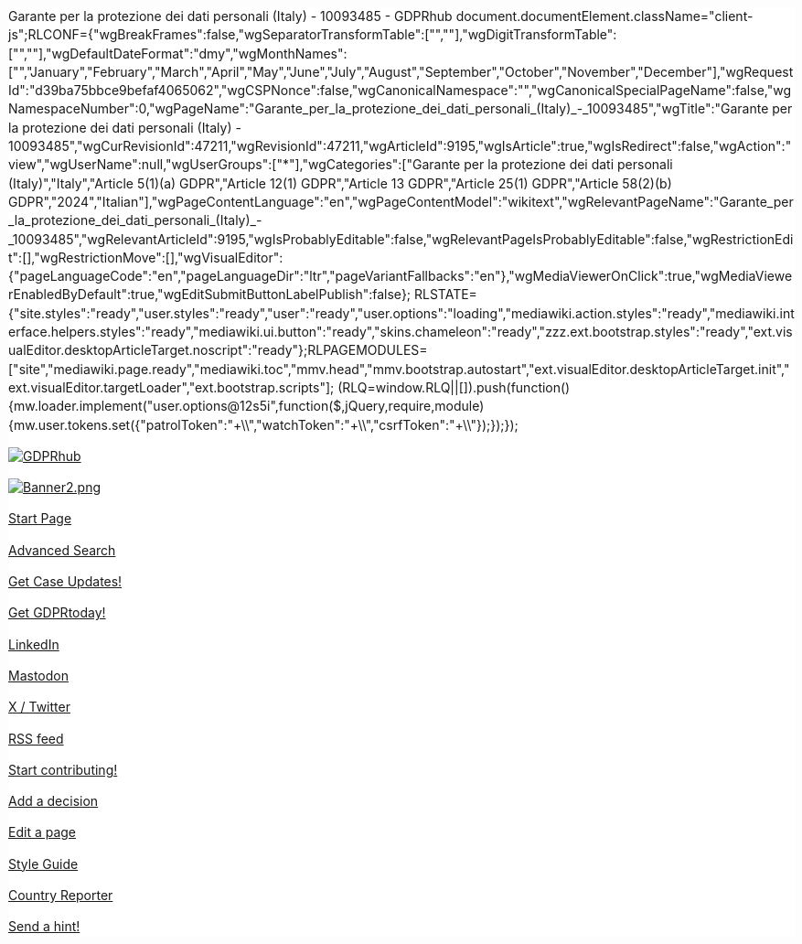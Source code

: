  Garante per la protezione dei dati personali (Italy) - 10093485 - GDPRhub document.documentElement.className="client-js";RLCONF={"wgBreakFrames":false,"wgSeparatorTransformTable":\["",""\],"wgDigitTransformTable":\["",""\],"wgDefaultDateFormat":"dmy","wgMonthNames":\["","January","February","March","April","May","June","July","August","September","October","November","December"\],"wgRequestId":"d39ba75bbce9befaf4065062","wgCSPNonce":false,"wgCanonicalNamespace":"","wgCanonicalSpecialPageName":false,"wgNamespaceNumber":0,"wgPageName":"Garante\_per\_la\_protezione\_dei\_dati\_personali\_(Italy)\_-\_10093485","wgTitle":"Garante per la protezione dei dati personali (Italy) - 10093485","wgCurRevisionId":47211,"wgRevisionId":47211,"wgArticleId":9195,"wgIsArticle":true,"wgIsRedirect":false,"wgAction":"view","wgUserName":null,"wgUserGroups":\["\*"\],"wgCategories":\["Garante per la protezione dei dati personali (Italy)","Italy","Article 5(1)(a) GDPR","Article 12(1) GDPR","Article 13 GDPR","Article 25(1) GDPR","Article 58(2)(b) GDPR","2024","Italian"\],"wgPageContentLanguage":"en","wgPageContentModel":"wikitext","wgRelevantPageName":"Garante\_per\_la\_protezione\_dei\_dati\_personali\_(Italy)\_-\_10093485","wgRelevantArticleId":9195,"wgIsProbablyEditable":false,"wgRelevantPageIsProbablyEditable":false,"wgRestrictionEdit":\[\],"wgRestrictionMove":\[\],"wgVisualEditor":{"pageLanguageCode":"en","pageLanguageDir":"ltr","pageVariantFallbacks":"en"},"wgMediaViewerOnClick":true,"wgMediaViewerEnabledByDefault":true,"wgEditSubmitButtonLabelPublish":false}; RLSTATE={"site.styles":"ready","user.styles":"ready","user":"ready","user.options":"loading","mediawiki.action.styles":"ready","mediawiki.interface.helpers.styles":"ready","mediawiki.ui.button":"ready","skins.chameleon":"ready","zzz.ext.bootstrap.styles":"ready","ext.visualEditor.desktopArticleTarget.noscript":"ready"};RLPAGEMODULES=\["site","mediawiki.page.ready","mediawiki.toc","mmv.head","mmv.bootstrap.autostart","ext.visualEditor.desktopArticleTarget.init","ext.visualEditor.targetLoader","ext.bootstrap.scripts"\]; (RLQ=window.RLQ||\[\]).push(function(){mw.loader.implement("user.options@12s5i",function($,jQuery,require,module){mw.user.tokens.set({"patrolToken":"+\\\\","watchToken":"+\\\\","csrfToken":"+\\\\"});});});                    

[![GDPRhub](/images/gdprhub_v5_150.png)](/index.php?title=Welcome_to_GDPRhub "Visit the main page")

[![Banner2.png](/images/5/57/Banner2.png)](https://gdprhub.eu/index.php?title=GDPRtoday)

[Start Page](/index.php?title=Welcome_to_GDPRhub)

[Advanced Search](/index.php?title=Advanced_Search)

[Get Case Updates!](#)

[Get GDPRtoday!](/index.php?title=GDPRtoday)

[LinkedIn](https://www.linkedin.com/showcase/gdprhub)

[Mastodon](https://mastodon.social/@GDPRhub)

[X / Twitter](https://www.twitter.com/GDPRhub)

[RSS feed](https://gdprhub.eu/index.php?title=Special:NewPages&feed=atom&hideredirs=1&limit=10&render=1)

[Start contributing!](#)

[Add a decision](/index.php?title=How_to_add_a_new_decision)

[Edit a page](/index.php?title=How_to_edit_a_page_on_GDPRhub)

[Style Guide](/index.php?title=GDPRhub_style_guide)

[Country Reporter](https://gdprmgmt.noyb.eu/become_country_reporter)

[Send a hint!](mailto:GDPRhub@noyb.eu?subject=GDPRhub%20-%20hint&body=Thank%20you%20for%20sending%20us%20a%20hint!%0A%0AIf%20you%20want%20to%20send%20us%20details%20about%20a%20case%20that%20is%20not%20on%20GDPRhub%20yet%2C%20please%20fill%20out%20the%20form%20below!%0AIf%20you%20want%20to%20send%20us%20any%20other%20information%2C%20just%20delete%20this%20text.%0A%0A%3D%3D%3D%20General%20Details%20%3D%3D%3D%0A%0ALink%20to%20the%20decision%20\(attach%20document%20if%20not%20public\)%3A%0ADPA%2FCourt%3A%0ACountry%3A%0ADate%3A%0A%0A%3D%3D%3D%20Factual%20Summary%20in%20English%20%3D%3D%3D%0A%0A-%3E%20What%20happened%20in%20this%20case%3F%0A%0A%3D%3D%3D%20Summary%20of%20the%20Dispute%20in%20English%20%3D%3D%3D%0A%0A-%3E%20What%20was%20the%20core%20dispute%20about%3F%0A%0A%3D%3D%3D%20Summary%20of%20the%20Holding%20in%20English%20%3D%3D%3D%0A%0A-%3E%20What%20is%20the%20core%20take%20away%20from%20the%20decision%3F%0A%0A%0AThank%20you%20for%20your%20support!%0Anoyb.eu%20team)
